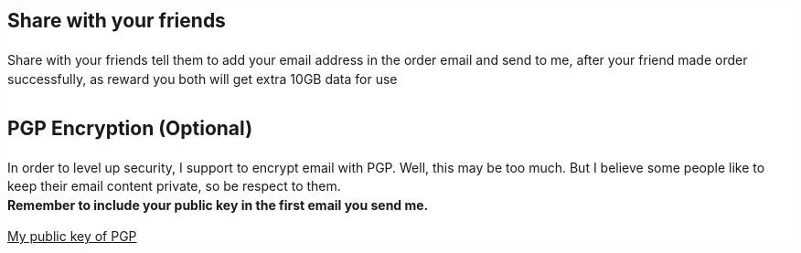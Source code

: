 ## <a id="tit6"></a>Share with your friends
Share with your friends tell them to add your email address in the order email and send to me, after your friend made order successfully, as reward you both will get extra 10GB data for use

## <a id="tit7"></a>PGP Encryption (Optional)
In order to level up security, I support to encrypt email with PGP. Well, this may be too much. But I believe some people like to keep their email content private, so be respect to them.  
**Remember to include your public key in the first email you send me.**

[My public key of PGP](pkey.txt)
